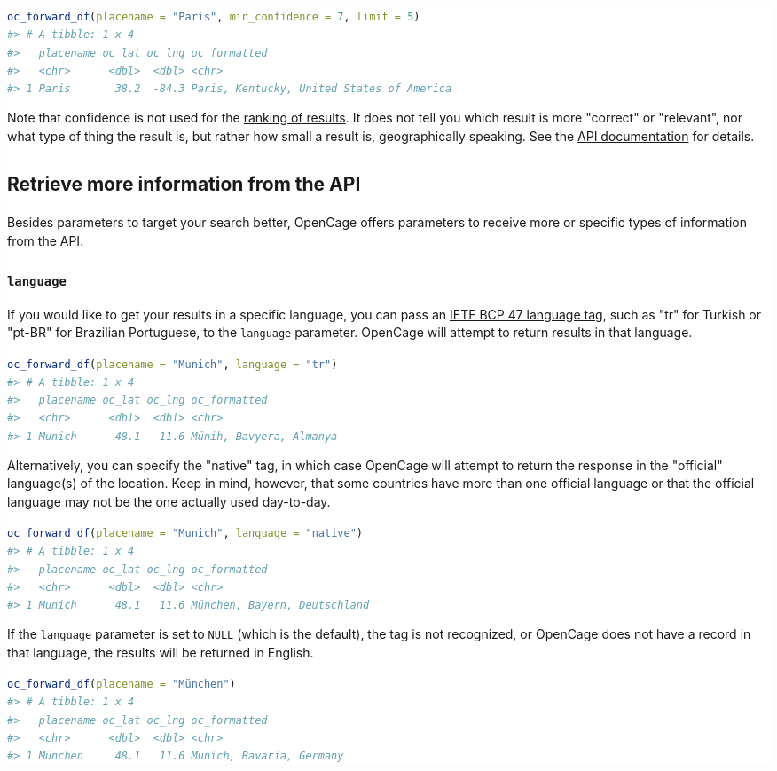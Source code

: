 
```r
oc_forward_df(placename = "Paris", min_confidence = 7, limit = 5)
#> # A tibble: 1 x 4
#>   placename oc_lat oc_lng oc_formatted                             
#>   <chr>      <dbl>  <dbl> <chr>                                    
#> 1 Paris       38.2  -84.3 Paris, Kentucky, United States of America
```

Note that confidence is not used for the [ranking of results](https://opencagedata.com/api#ranking).
It does not tell you which result is more "correct" or "relevant", nor what type of thing the result is, but rather how small a result is, geographically speaking.
See the [API documentation](https://opencagedata.com/api#confidence) for details.

## Retrieve more information from the API

Besides parameters to target your search better, OpenCage offers parameters to receive more or specific types of information from the API.

### `language`

If you would like to get your results in a specific language, you can pass an [IETF BCP 47 language tag](https://en.wikipedia.org/wiki/IETF_language_tag), such as "tr" for Turkish or "pt-BR" for Brazilian Portuguese, to the `language` parameter.
OpenCage will attempt to return results in that language.


```r
oc_forward_df(placename = "Munich", language = "tr")
#> # A tibble: 1 x 4
#>   placename oc_lat oc_lng oc_formatted           
#>   <chr>      <dbl>  <dbl> <chr>                  
#> 1 Munich      48.1   11.6 Münih, Bavyera, Almanya
```

Alternatively, you can specify the "native" tag, in which case OpenCage will attempt to return the response in the "official" language(s) of the location.
Keep in mind, however, that some countries have more than one official language or that the official language may not be the one actually used day-to-day.


```r
oc_forward_df(placename = "Munich", language = "native")
#> # A tibble: 1 x 4
#>   placename oc_lat oc_lng oc_formatted                
#>   <chr>      <dbl>  <dbl> <chr>                       
#> 1 Munich      48.1   11.6 München, Bayern, Deutschland
```

If the `language` parameter is set to `NULL` (which is the default), the tag is not recognized, or OpenCage does not have a record in that language, the results will be returned in English.


```r
oc_forward_df(placename = "München")
#> # A tibble: 1 x 4
#>   placename oc_lat oc_lng oc_formatted            
#>   <chr>      <dbl>  <dbl> <chr>                   
#> 1 München     48.1   11.6 Munich, Bavaria, Germany
```
